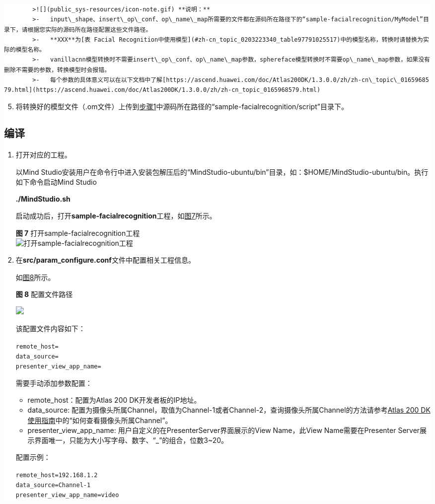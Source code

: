             >![](public_sys-resources/icon-note.gif) **说明：**   
            >-   input\_shape、insert\_op\_conf、op\_name\_map所需要的文件都在源码所在路径下的“sample-facialrecognition/MyModel”目录下，请根据您实际的源码所在路径配置这些文件路径。  
            >-   **XXX**为[表 Facial Recognition中使用模型](#zh-cn_topic_0203223340_table97791025517)中的模型名称，转换时请替换为实际的模型名称。  
            >-   vanillacnn模型转换时不需要insert\_op\_conf、op\_name\_map参数，sphereface模型转换时不需要op\_name\_map参数，如果没有删除不需要的参数，转换模型时会报错。  
            >-   每个参数的具体意义可以在以下文档中了解[https://ascend.huawei.com/doc/Atlas200DK/1.3.0.0/zh/zh-cn\_topic\_0165968579.html](https://ascend.huawei.com/doc/Atlas200DK/1.3.0.0/zh/zh-cn_topic_0165968579.html)  


5.  将转换好的模型文件（.om文件）上传到[步骤1](#zh-cn_topic_0203223340_li953280133816)中源码所在路径的“sample-facialrecognition/script”目录下。

## 编译<a name="zh-cn_topic_0203223340_section147911829155918"></a>

1.  打开对应的工程。

    以Mind Studio安装用户在命令行中进入安装包解压后的“MindStudio-ubuntu/bin”目录，如：$HOME/MindStudio-ubuntu/bin。执行如下命令启动Mind Studio

    **./MindStudio.sh**

    启动成功后，打开**sample-facialrecognition**工程，如[图7](#zh-cn_topic_0203223340_fig28591855104218)所示。

    **图 7**  打开sample-facialrecognition工程<a name="zh-cn_topic_0203223340_fig28591855104218"></a>  
    ![](figures/打开sample-facialrecognition工程.png "打开sample-facialrecognition工程")

2.  在**src/param\_configure.conf**文件中配置相关工程信息。

    如[图8](#zh-cn_topic_0203223340_fig1338571124515)所示。

    **图 8**  配置文件路径<a name="zh-cn_topic_0203223340_fig1338571124515"></a>  
    

    ![](figures/facial_open_src.png)

    该配置文件内容如下：

    ```
    remote_host=
    data_source=
    presenter_view_app_name=
    ```

    需要手动添加参数配置：

    -   remote\_host：配置为Atlas 200 DK开发者板的IP地址。
    -   data\_source: 配置为摄像头所属Channel，取值为Channel-1或者Channel-2，查询摄像头所属Channel的方法请参考[Atlas 200 DK使用指南](https://ascend.huawei.com/doc)中的“如何查看摄像头所属Channel”。
    -   presenter\_view\_app\_name: 用户自定义的在PresenterServer界面展示的View Name，此View Name需要在Presenter Server展示界面唯一，只能为大小写字母、数字、“\_”的组合，位数3\~20。

    配置示例：

    ```
    remote_host=192.168.1.2
    data_source=Channel-1
    presenter_view_app_name=video
    ```
